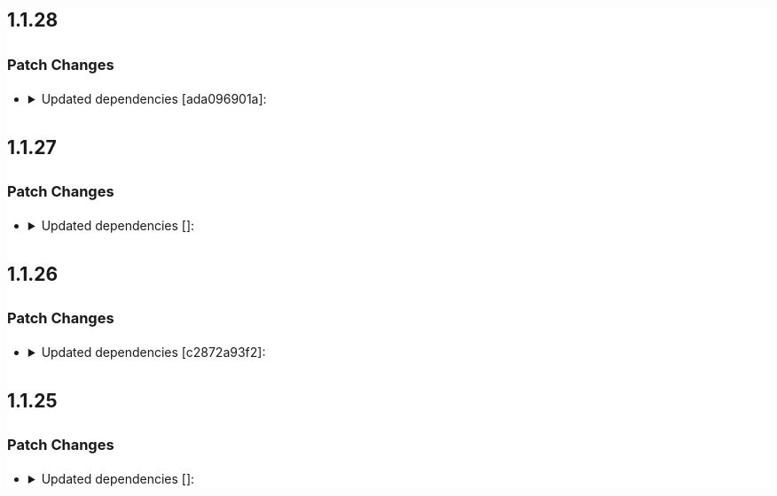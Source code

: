 ## 1.1.28

### Patch Changes

- <details><summary>Updated dependencies [ada096901a]:</summary></details>

## 1.1.27

### Patch Changes

- <details><summary>Updated dependencies []:</summary></details>

## 1.1.26

### Patch Changes

- <details><summary>Updated dependencies [c2872a93f2]:</summary></details>

## 1.1.25

### Patch Changes

- <details><summary>Updated dependencies []:</summary></details>
